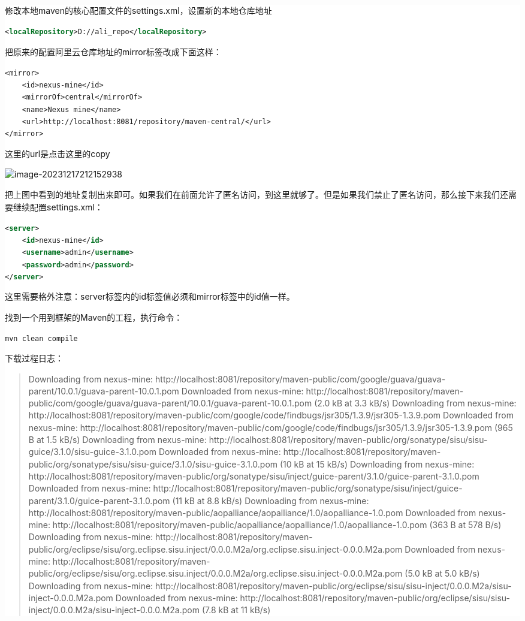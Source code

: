 修改本地maven的核心配置文件的settings.xml，设置新的本地仓库地址

```xml
<localRepository>D://ali_repo</localRepository>
```

把原来的配置阿里云仓库地址的mirror标签改成下面这样：

```
<mirror>
    <id>nexus-mine</id>
    <mirrorOf>central</mirrorOf>
    <name>Nexus mine</name>
    <url>http://localhost:8081/repository/maven-central/</url>
</mirror>
```

这里的url是点击这里的copy

![image-20231217212152938](C:\Users\25157\AppData\Roaming\Typora\typora-user-images\image-20231217212152938.png)

把上图中看到的地址复制出来即可。如果我们在前面允许了匿名访问，到这里就够了。但是如果我们禁止了匿名访问，那么接下来我们还需要继续配置settings.xml：

```xml
<server>
    <id>nexus-mine</id>
    <username>admin</username>
    <password>admin</password>
</server>
```

这里需要格外注意：server标签内的id标签值必须和mirror标签中的id值一样。

找到一个用到框架的Maven的工程，执行命令：

````shell
mvn clean compile
````

下载过程日志：

> Downloading from nexus-mine: http://localhost:8081/repository/maven-public/com/google/guava/guava-parent/10.0.1/guava-parent-10.0.1.pom
> Downloaded from nexus-mine: http://localhost:8081/repository/maven-public/com/google/guava/guava-parent/10.0.1/guava-parent-10.0.1.pom (2.0 kB at 3.3 kB/s)
> Downloading from nexus-mine: http://localhost:8081/repository/maven-public/com/google/code/findbugs/jsr305/1.3.9/jsr305-1.3.9.pom
> Downloaded from nexus-mine: http://localhost:8081/repository/maven-public/com/google/code/findbugs/jsr305/1.3.9/jsr305-1.3.9.pom (965 B at 1.5 kB/s)
> Downloading from nexus-mine: http://localhost:8081/repository/maven-public/org/sonatype/sisu/sisu-guice/3.1.0/sisu-guice-3.1.0.pom
> Downloaded from nexus-mine: http://localhost:8081/repository/maven-public/org/sonatype/sisu/sisu-guice/3.1.0/sisu-guice-3.1.0.pom (10 kB at 15 kB/s)
> Downloading from nexus-mine: http://localhost:8081/repository/maven-public/org/sonatype/sisu/inject/guice-parent/3.1.0/guice-parent-3.1.0.pom
> Downloaded from nexus-mine: http://localhost:8081/repository/maven-public/org/sonatype/sisu/inject/guice-parent/3.1.0/guice-parent-3.1.0.pom (11 kB at 8.8 kB/s)
> Downloading from nexus-mine: http://localhost:8081/repository/maven-public/aopalliance/aopalliance/1.0/aopalliance-1.0.pom
> Downloaded from nexus-mine: http://localhost:8081/repository/maven-public/aopalliance/aopalliance/1.0/aopalliance-1.0.pom (363 B at 578 B/s)
> Downloading from nexus-mine: http://localhost:8081/repository/maven-public/org/eclipse/sisu/org.eclipse.sisu.inject/0.0.0.M2a/org.eclipse.sisu.inject-0.0.0.M2a.pom
> Downloaded from nexus-mine: http://localhost:8081/repository/maven-public/org/eclipse/sisu/org.eclipse.sisu.inject/0.0.0.M2a/org.eclipse.sisu.inject-0.0.0.M2a.pom (5.0 kB at 5.0 kB/s)
> Downloading from nexus-mine: http://localhost:8081/repository/maven-public/org/eclipse/sisu/sisu-inject/0.0.0.M2a/sisu-inject-0.0.0.M2a.pom
> Downloaded from nexus-mine: http://localhost:8081/repository/maven-public/org/eclipse/sisu/sisu-inject/0.0.0.M2a/sisu-inject-0.0.0.M2a.pom (7.8 kB at 11 kB/s)